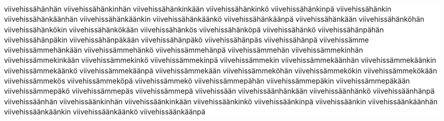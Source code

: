 viivehissähänhän
viivehissähänkinhän
viivehissähänkinkään
viivehissähänkinkö
viivehissähänkinpä
viivehissähänkin
viivehissähänkäänhän
viivehissähänkäänkin
viivehissähänkäänkö
viivehissähänkäänpä
viivehissähänkään
viivehissähänköhän
viivehissähänkökin
viivehissähänkökään
viivehissähänkös
viivehissähänköpä
viivehissähänkö
viivehissähänpähän
viivehissähänpäkin
viivehissähänpäkään
viivehissähänpäkö
viivehissähänpäs
viivehissähänpä
viivehissämme
viivehissämmehänkään
viivehissämmehänkö
viivehissämmehänpä
viivehissämmehän
viivehissämmekinhän
viivehissämmekinkään
viivehissämmekinkö
viivehissämmekinpä
viivehissämmekin
viivehissämmekäänhän
viivehissämmekäänkin
viivehissämmekäänkö
viivehissämmekäänpä
viivehissämmekään
viivehissämmeköhän
viivehissämmekökin
viivehissämmekökään
viivehissämmekös
viivehissämmeköpä
viivehissämmekö
viivehissämmepähän
viivehissämmepäkin
viivehissämmepäkään
viivehissämmepäkö
viivehissämmepäs
viivehissämmepä
viivehissään
viivehissäänhänkään
viivehissäänhänkö
viivehissäänhänpä
viivehissäänhän
viivehissäänkinhän
viivehissäänkinkään
viivehissäänkinkö
viivehissäänkinpä
viivehissäänkin
viivehissäänkäänhän
viivehissäänkäänkin
viivehissäänkäänkö
viivehissäänkäänpä